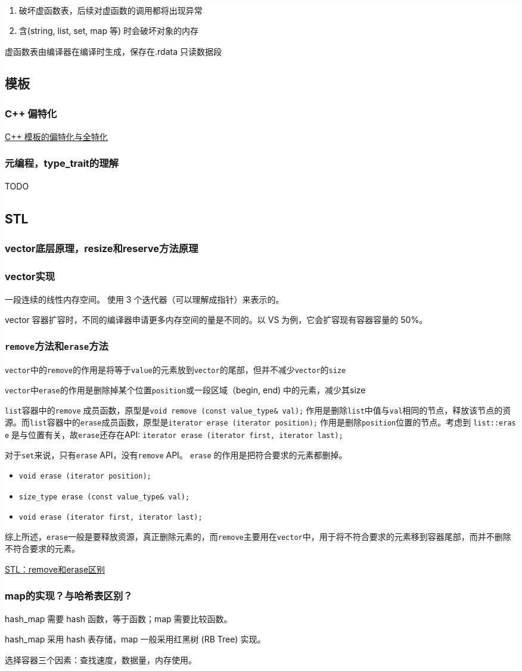 1. 破坏虚函数表，后续对虚函数的调用都将出现异常

2. 含(string, list, set, map 等) 时会破坏对象的内存

虚函数表由编译器在编译时生成，保存在.rdata 只读数据段

## 模板

### C++ 偏特化

[C++ 模板的偏特化与全特化](https://harttle.land/2015/10/03/cpp-template.html)

### 元编程，type_trait的理解

TODO

## STL

### vector底层原理，resize和reserve方法原理

### vector实现

一段连续的线性内存空间。
使用 3 个迭代器（可以理解成指针）来表示的。

vector 容器扩容时，不同的编译器申请更多内存空间的量是不同的。以 VS 为例，它会扩容现有容器容量的 50%。

### `remove`方法和`erase`方法

`vector`中的`remove`的作用是将等于`value`的元素放到`vector`的尾部，但并不减少`vector`的`size`

`vector`中`erase`的作用是删除掉某个位置`position`或一段区域（begin, end) 中的元素，减少其size

`list`容器中的`remove` 成员函数，原型是`void remove (const value_type& val);` 作用是删除`list`中值与`val`相同的节点，释放该节点的资源。而`list`容器中的`erase`成员函数，原型是`iterator erase (iterator position);` 作用是删除`position`位置的节点。考虑到 `list::erase` 是与位置有关，故`erase`还存在API:  `iterator erase (iterator first, iterator last);`

对于`set`来说，只有`erase` API，没有`remove` API。 `erase` 的作用是把符合要求的元素都删掉。

* `void erase (iterator position);`

* `size_type erase (const value_type& val);`

* `void erase (iterator first, iterator last);`

综上所述，`erase`一般是要释放资源，真正删除元素的，而`remove`主要用在`vector`中，用于将不符合要求的元素移到容器尾部，而并不删除不符合要求的元素。

[STL：remove和erase区别](https://www.cnblogs.com/buptlyn/p/4379212.html)

### map的实现？与哈希表区别？

hash_map 需要 hash 函数，等于函数；map 需要比较函数。

hash_map 采用 hash 表存储，map 一般采用红黑树 (RB Tree) 实现。

选择容器三个因素：查找速度，数据量，内存使用。
